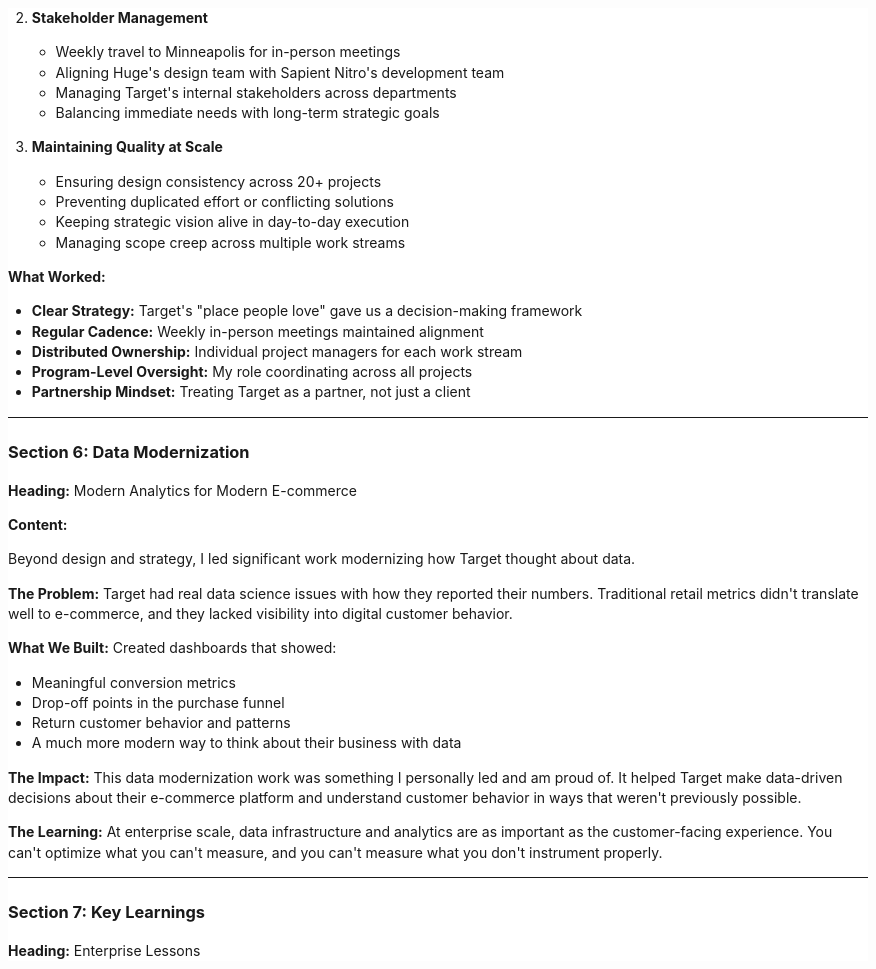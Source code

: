 2. **Stakeholder Management**
   - Weekly travel to Minneapolis for in-person meetings
   - Aligning Huge's design team with Sapient Nitro's development team
   - Managing Target's internal stakeholders across departments
   - Balancing immediate needs with long-term strategic goals

3. **Maintaining Quality at Scale**
   - Ensuring design consistency across 20+ projects
   - Preventing duplicated effort or conflicting solutions
   - Keeping strategic vision alive in day-to-day execution
   - Managing scope creep across multiple work streams

**What Worked:**

- **Clear Strategy:** Target's "place people love" gave us a decision-making framework
- **Regular Cadence:** Weekly in-person meetings maintained alignment
- **Distributed Ownership:** Individual project managers for each work stream
- **Program-Level Oversight:** My role coordinating across all projects
- **Partnership Mindset:** Treating Target as a partner, not just a client

---

### Section 6: Data Modernization

**Heading:** Modern Analytics for Modern E-commerce

**Content:**

Beyond design and strategy, I led significant work modernizing how Target thought about data.

**The Problem:**
Target had real data science issues with how they reported their numbers. Traditional retail metrics didn't translate well to e-commerce, and they lacked visibility into digital customer behavior.

**What We Built:**
Created dashboards that showed:
- Meaningful conversion metrics
- Drop-off points in the purchase funnel
- Return customer behavior and patterns
- A much more modern way to think about their business with data

**The Impact:**
This data modernization work was something I personally led and am proud of. It helped Target make data-driven decisions about their e-commerce platform and understand customer behavior in ways that weren't previously possible.

**The Learning:**
At enterprise scale, data infrastructure and analytics are as important as the customer-facing experience. You can't optimize what you can't measure, and you can't measure what you don't instrument properly.

---

### Section 7: Key Learnings

**Heading:** Enterprise Lessons
